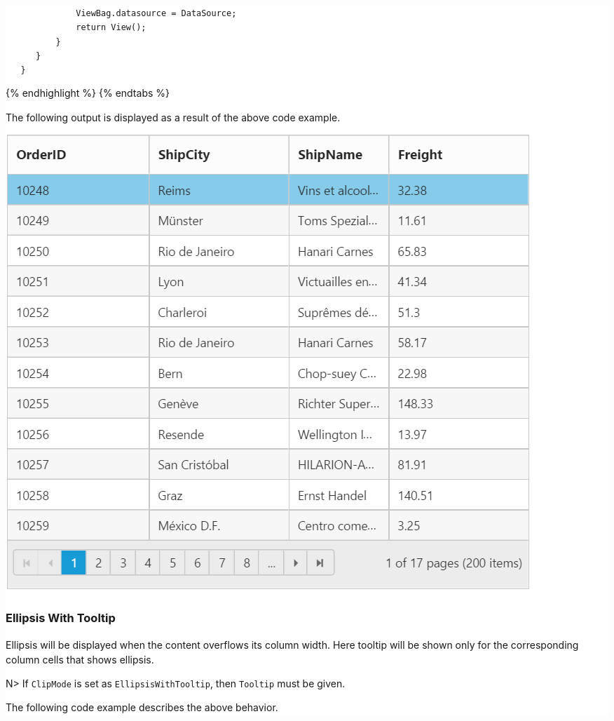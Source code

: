                   ViewBag.datasource = DataSource;
                  return View();
              }
          }
       }
{% endhighlight  %}
{% endtabs %}

The following output is displayed as a result of the above code example.

![](Cell_images/Cell_img7.png)

### Ellipsis With Tooltip

Ellipsis will be displayed when the content overflows its column width. Here tooltip will be shown only for the corresponding column cells that shows ellipsis.

N> If `ClipMode` is set as `EllipsisWithTooltip`, then `Tooltip` must be given.

The following code example describes the above behavior.
